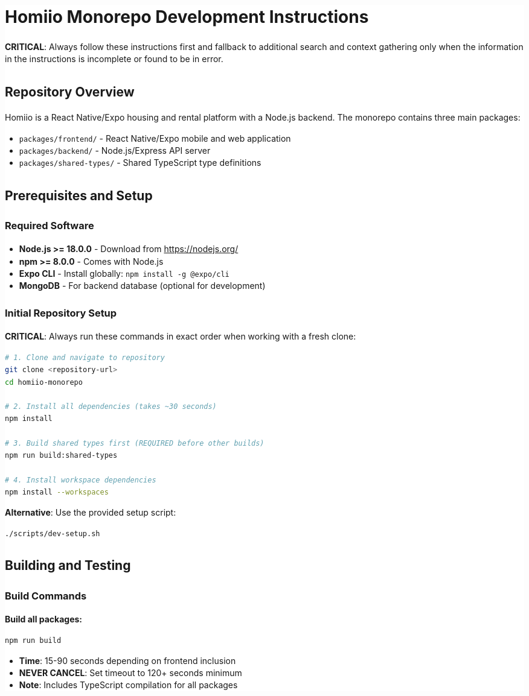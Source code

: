 # Homiio Monorepo Development Instructions

**CRITICAL**: Always follow these instructions first and fallback to additional search and context gathering only when the information in the instructions is incomplete or found to be in error.

## Repository Overview

Homiio is a React Native/Expo housing and rental platform with a Node.js backend. The monorepo contains three main packages:

- `packages/frontend/` - React Native/Expo mobile and web application
- `packages/backend/` - Node.js/Express API server 
- `packages/shared-types/` - Shared TypeScript type definitions

## Prerequisites and Setup

### Required Software
- **Node.js >= 18.0.0** - Download from https://nodejs.org/
- **npm >= 8.0.0** - Comes with Node.js
- **Expo CLI** - Install globally: `npm install -g @expo/cli`
- **MongoDB** - For backend database (optional for development)

### Initial Repository Setup

**CRITICAL**: Always run these commands in exact order when working with a fresh clone:

```bash
# 1. Clone and navigate to repository
git clone <repository-url>
cd homiio-monorepo

# 2. Install all dependencies (takes ~30 seconds)
npm install

# 3. Build shared types first (REQUIRED before other builds)
npm run build:shared-types

# 4. Install workspace dependencies
npm install --workspaces
```

**Alternative**: Use the provided setup script:
```bash
./scripts/dev-setup.sh
```

## Building and Testing

### Build Commands

**Build all packages:**
```bash
npm run build
```
- **Time**: 15-90 seconds depending on frontend inclusion
- **NEVER CANCEL**: Set timeout to 120+ seconds minimum
- **Note**: Includes TypeScript compilation for all packages
